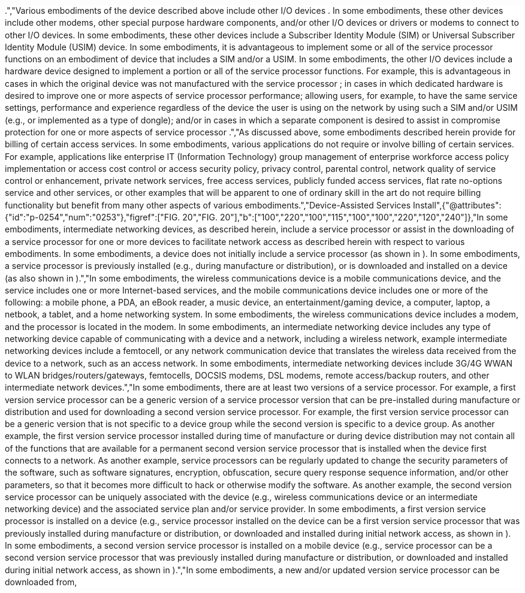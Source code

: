 .","Various embodiments of the device  described above include other I\/O devices . In some embodiments, these other devices include other modems, other special purpose hardware components, and\/or other I\/O devices or drivers or modems to connect to other I\/O devices. In some embodiments, these other devices include a Subscriber Identity Module (SIM) or Universal Subscriber Identity Module (USIM) device. In some embodiments, it is advantageous to implement some or all of the service processor  functions on an embodiment of device  that includes a SIM and\/or a USIM. In some embodiments, the other I\/O devices  include a hardware device designed to implement a portion or all of the service processor  functions. For example, this is advantageous in cases in which the original device  was not manufactured with the service processor ; in cases in which dedicated hardware is desired to improve one or more aspects of service processor  performance; allowing users, for example, to have the same service settings, performance and experience regardless of the device the user is using on the network by using such a SIM and\/or USIM (e.g., or implemented as a type of dongle); and\/or in cases in which a separate component is desired to assist in compromise protection for one or more aspects of service processor .","As discussed above, some embodiments described herein provide for billing of certain access services. In some embodiments, various applications do not require or involve billing of certain services. For example, applications like enterprise IT (Information Technology) group management of enterprise workforce access policy implementation or access cost control or access security policy, privacy control, parental control, network quality of service control or enhancement, private network services, free access services, publicly funded access services, flat rate no-options service and other services, or other examples that will be apparent to one of ordinary skill in the art do not require billing functionality but benefit from many other aspects of various embodiments.","Device-Assisted Services Install",{"@attributes":{"id":"p-0254","num":"0253"},"figref":["FIG. 20","FIG. 20"],"b":["100","220","100","115","100","100","220","120","240"]},"In some embodiments, intermediate networking devices, as described herein, include a service processor or assist in the downloading of a service processor for one or more devices  to facilitate network access as described herein with respect to various embodiments. In some embodiments, a device  does not initially include a service processor (as shown in ). In some embodiments, a service processor  is previously installed (e.g., during manufacture or distribution), or is downloaded and installed on a device  (as also shown in ).","In some embodiments, the wireless communications device is a mobile communications device, and the service includes one or more Internet-based services, and the mobile communications device includes one or more of the following: a mobile phone, a PDA, an eBook reader, a music device, an entertainment\/gaming device, a computer, laptop, a netbook, a tablet, and a home networking system. In some embodiments, the wireless communications device includes a modem, and the processor is located in the modem. In some embodiments, an intermediate networking device includes any type of networking device capable of communicating with a device and a network, including a wireless network, example intermediate networking devices include a femtocell, or any network communication device that translates the wireless data received from the device to a network, such as an access network. In some embodiments, intermediate networking devices include 3G\/4G WWAN to WLAN bridges\/routers\/gateways, femtocells, DOCSIS modems, DSL modems, remote access\/backup routers, and other intermediate network devices.","In some embodiments, there are at least two versions of a service processor. For example, a first version service processor can be a generic version of a service processor version that can be pre-installed during manufacture or distribution and used for downloading a second version service processor. For example, the first version service processor can be a generic version that is not specific to a device group while the second version is specific to a device group. As another example, the first version service processor installed during time of manufacture or during device distribution may not contain all of the functions that are available for a permanent second version service processor that is installed when the device first connects to a network. As another example, service processors can be regularly updated to change the security parameters of the software, such as software signatures, encryption, obfuscation, secure query response sequence information, and\/or other parameters, so that it becomes more difficult to hack or otherwise modify the software. As another example, the second version service processor can be uniquely associated with the device  (e.g., wireless communications device or an intermediate networking device) and the associated service plan and\/or service provider. In some embodiments, a first version service processor is installed on a device  (e.g., service processor  installed on the device  can be a first version service processor that was previously installed during manufacture or distribution, or downloaded and installed during initial network access, as shown in ). In some embodiments, a second version service processor is installed on a mobile device (e.g., service processor  can be a second version service processor that was previously installed during manufacture or distribution, or downloaded and installed during initial network access, as shown in ).","In some embodiments, a new and\/or updated version service processor  can be downloaded from,